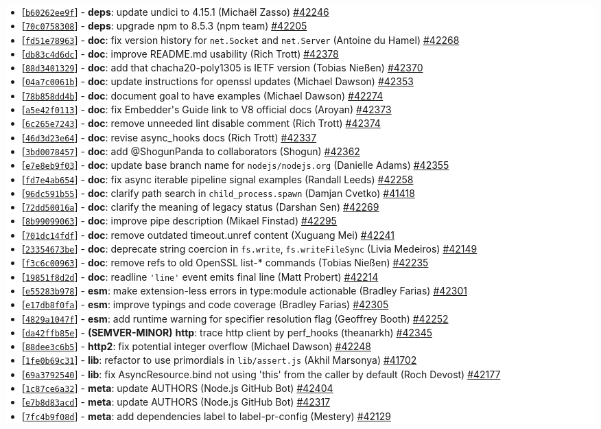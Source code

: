 * \[[`b60262ee9f`](https://github.com/nodejs/node/commit/b60262ee9f)] - **deps**: update undici to 4.15.1 (Michaël Zasso) [#42246](https://github.com/nodejs/node/pull/42246)
* \[[`70c0758308`](https://github.com/nodejs/node/commit/70c0758308)] - **deps**: upgrade npm to 8.5.3 (npm team) [#42205](https://github.com/nodejs/node/pull/42205)
* \[[`fd51e78963`](https://github.com/nodejs/node/commit/fd51e78963)] - **doc**: fix version history for `net.Socket` and `net.Server` (Antoine du Hamel) [#42268](https://github.com/nodejs/node/pull/42268)
* \[[`db83c4d6dc`](https://github.com/nodejs/node/commit/db83c4d6dc)] - **doc**: improve README.md usability (Rich Trott) [#42378](https://github.com/nodejs/node/pull/42378)
* \[[`88d3401329`](https://github.com/nodejs/node/commit/88d3401329)] - **doc**: add that chacha20-poly1305 is IETF version (Tobias Nießen) [#42370](https://github.com/nodejs/node/pull/42370)
* \[[`04a7c0061b`](https://github.com/nodejs/node/commit/04a7c0061b)] - **doc**: update instructions for openssl updates (Michael Dawson) [#42353](https://github.com/nodejs/node/pull/42353)
* \[[`78b858dd4b`](https://github.com/nodejs/node/commit/78b858dd4b)] - **doc**: document goal to have examples (Michael Dawson) [#42274](https://github.com/nodejs/node/pull/42274)
* \[[`a5e42f0113`](https://github.com/nodejs/node/commit/a5e42f0113)] - **doc**: fix Embedder's Guide link to V8 official docs (Aroyan) [#42373](https://github.com/nodejs/node/pull/42373)
* \[[`6c265e7243`](https://github.com/nodejs/node/commit/6c265e7243)] - **doc**: remove unneeded lint disable comment (Rich Trott) [#42374](https://github.com/nodejs/node/pull/42374)
* \[[`46d3d23e64`](https://github.com/nodejs/node/commit/46d3d23e64)] - **doc**: revise async\_hooks docs (Rich Trott) [#42337](https://github.com/nodejs/node/pull/42337)
* \[[`3bd0078457`](https://github.com/nodejs/node/commit/3bd0078457)] - **doc**: add @ShogunPanda to collaborators (Shogun) [#42362](https://github.com/nodejs/node/pull/42362)
* \[[`e7e8eb9f03`](https://github.com/nodejs/node/commit/e7e8eb9f03)] - **doc**: update base branch name for `nodejs/nodejs.org` (Danielle Adams) [#42355](https://github.com/nodejs/node/pull/42355)
* \[[`fd7e4ab654`](https://github.com/nodejs/node/commit/fd7e4ab654)] - **doc**: fix async iterable pipeline signal examples (Randall Leeds) [#42258](https://github.com/nodejs/node/pull/42258)
* \[[`96dc591b55`](https://github.com/nodejs/node/commit/96dc591b55)] - **doc**: clarify path search in `child_process.spawn` (Damjan Cvetko) [#41418](https://github.com/nodejs/node/pull/41418)
* \[[`72dd50016a`](https://github.com/nodejs/node/commit/72dd50016a)] - **doc**: clarify the meaning of legacy status (Darshan Sen) [#42269](https://github.com/nodejs/node/pull/42269)
* \[[`8b99099063`](https://github.com/nodejs/node/commit/8b99099063)] - **doc**: improve pipe description (Mikael Finstad) [#42295](https://github.com/nodejs/node/pull/42295)
* \[[`701dc14fdf`](https://github.com/nodejs/node/commit/701dc14fdf)] - **doc**: remove outdated timeout.unref content (Xuguang Mei) [#42241](https://github.com/nodejs/node/pull/42241)
* \[[`23354673be`](https://github.com/nodejs/node/commit/23354673be)] - **doc**: deprecate string coercion in `fs.write`, `fs.writeFileSync` (Livia Medeiros) [#42149](https://github.com/nodejs/node/pull/42149)
* \[[`f3c6c00963`](https://github.com/nodejs/node/commit/f3c6c00963)] - **doc**: remove refs to old OpenSSL list-\* commands (Tobias Nießen) [#42235](https://github.com/nodejs/node/pull/42235)
* \[[`19851f8d2d`](https://github.com/nodejs/node/commit/19851f8d2d)] - **doc**: readline `'line'` event emits final line (Matt Probert) [#42214](https://github.com/nodejs/node/pull/42214)
* \[[`e55283b978`](https://github.com/nodejs/node/commit/e55283b978)] - **esm**: make extension-less errors in type:module actionable (Bradley Farias) [#42301](https://github.com/nodejs/node/pull/42301)
* \[[`e17db8f0fa`](https://github.com/nodejs/node/commit/e17db8f0fa)] - **esm**: improve typings and code coverage (Bradley Farias) [#42305](https://github.com/nodejs/node/pull/42305)
* \[[`4829a1047f`](https://github.com/nodejs/node/commit/4829a1047f)] - **esm**: add runtime warning for specifier resolution flag (Geoffrey Booth) [#42252](https://github.com/nodejs/node/pull/42252)
* \[[`da42ffb85e`](https://github.com/nodejs/node/commit/da42ffb85e)] - **(SEMVER-MINOR)** **http**: trace http client by perf\_hooks (theanarkh) [#42345](https://github.com/nodejs/node/pull/42345)
* \[[`88dee3c6b5`](https://github.com/nodejs/node/commit/88dee3c6b5)] - **http2**: fix potential integer overflow (Michael Dawson) [#42248](https://github.com/nodejs/node/pull/42248)
* \[[`1fe0b69c31`](https://github.com/nodejs/node/commit/1fe0b69c31)] - **lib**: refactor to use primordials in `lib/assert.js` (Akhil Marsonya) [#41702](https://github.com/nodejs/node/pull/41702)
* \[[`69a3792540`](https://github.com/nodejs/node/commit/69a3792540)] - **lib**: fix AsyncResource.bind not using 'this' from the caller by default (Roch Devost) [#42177](https://github.com/nodejs/node/pull/42177)
* \[[`1c87ce6a32`](https://github.com/nodejs/node/commit/1c87ce6a32)] - **meta**: update AUTHORS (Node.js GitHub Bot) [#42404](https://github.com/nodejs/node/pull/42404)
* \[[`e7b8d83acd`](https://github.com/nodejs/node/commit/e7b8d83acd)] - **meta**: update AUTHORS (Node.js GitHub Bot) [#42317](https://github.com/nodejs/node/pull/42317)
* \[[`7fc4b9f08d`](https://github.com/nodejs/node/commit/7fc4b9f08d)] - **meta**: add dependencies label to label-pr-config (Mestery) [#42129](https://github.com/nodejs/node/pull/42129)